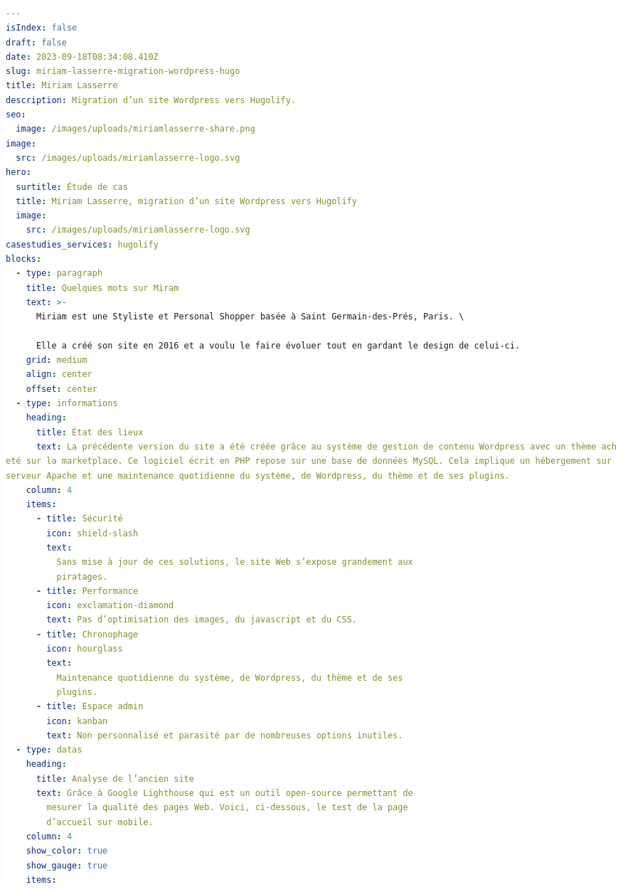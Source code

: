 ```yaml
---
isIndex: false
draft: false
date: 2023-09-18T08:34:08.410Z
slug: miriam-lasserre-migration-wordpress-hugo
title: Miriam Lasserre
description: Migration d’un site Wordpress vers Hugolify.
seo:
  image: /images/uploads/miriamlasserre-share.png
image:
  src: /images/uploads/miriamlasserre-logo.svg
hero:
  surtitle: Étude de cas
  title: Miriam Lasserre, migration d’un site Wordpress vers Hugolify
  image:
    src: /images/uploads/miriamlasserre-logo.svg
casestudies_services: hugolify
blocks:
  - type: paragraph
    title: Quelques mots sur Miram
    text: >-
      Miriam est une Styliste et Personal Shopper basée à Saint Germain-des-Prés, Paris. \

      Elle a créé son site en 2016 et a voulu le faire évoluer tout en gardant le design de celui-ci.
    grid: medium
    align: center
    offset: center
  - type: informations
    heading:
      title: État des lieux
      text: La précédente version du site a été créée grâce au système de gestion de contenu Wordpress avec un thème acheté sur la marketplace. Ce logiciel écrit en PHP repose sur une base de données MySQL. Cela implique un hébergement sur serveur Apache et une maintenance quotidienne du système, de Wordpress, du thème et de ses plugins.
    column: 4
    items:
      - title: Sécurité
        icon: shield-slash
        text:
          Sans mise à jour de ces solutions, le site Web s’expose grandement aux
          piratages.
      - title: Performance
        icon: exclamation-diamond
        text: Pas d’optimisation des images, du javascript et du CSS.
      - title: Chronophage
        icon: hourglass
        text:
          Maintenance quotidienne du système, de Wordpress, du thème et de ses
          plugins.
      - title: Espace admin
        icon: kanban
        text: Non personnalisé et parasité par de nombreuses options inutiles.
  - type: datas
    heading:
      title: Analyse de l’ancien site
      text: Grâce à Google Lighthouse qui est un outil open-source permettant de
        mesurer la qualité des pages Web. Voici, ci-dessous, le test de la page
        d’accueil sur mobile.
    column: 4
    show_color: true
    show_gauge: true
    items:
```
